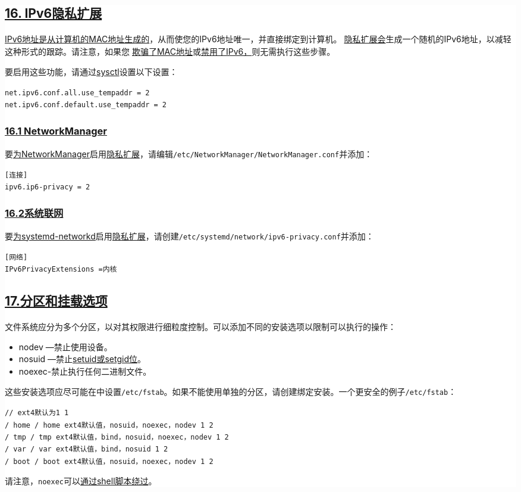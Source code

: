 [16. IPv6隐私扩展](#ipv6-privacy)
-----------------------------

[IPv6地址是从计算机的MAC地址生成的](https://iapp.org/news/a/2011-09-09-facing-the-privacy-implications-of-ipv6/)，从而使您的IPv6地址唯一，并直接绑定到计算机。 [隐私扩展会](https://tools.ietf.org/html/rfc4941)生成一个随机的IPv6地址，以减轻这种形式的跟踪。请注意，如果您 [欺骗了MAC地址](#mac-address-spoofing)或[禁用了IPv6，](#kasr-boot-parameters)则无需执行这些步骤。  
  
要启用这些功能，请通过[sysctl](#sysctl)设置以下设置：

```
net.ipv6.conf.all.use_tempaddr = 2 
net.ipv6.conf.default.use_tempaddr = 2
```

### [16.1 NetworkManager](#ipv6-networkmanager)

要[为NetworkManager](https://blogs.gnome.org/lkundrak/2015/12/03/networkmanager-and-privacy-in-the-ipv6-internet/)启用[隐私扩展](https://blogs.gnome.org/lkundrak/2015/12/03/networkmanager-and-privacy-in-the-ipv6-internet/)，请编辑`/etc/NetworkManager/NetworkManager.conf`并添加：

```
[连接] 
ipv6.ip6-privacy = 2
```

### [16.2系统联网](#ipv6-systemd-networkd)

要[为systemd-networkd](https://www.freedesktop.org/software/systemd/man/systemd.network.html#IPv6PrivacyExtensions=)启用[隐私扩展](https://www.freedesktop.org/software/systemd/man/systemd.network.html#IPv6PrivacyExtensions=)，请创建`/etc/systemd/network/ipv6-privacy.conf`并添加：

```
[网络] 
IPv6PrivacyExtensions =内核
```

[17.分区和挂载选项](#partitioning)
---------------------------

文件系统应分为多个分区，以对其权限进行细粒度控制。可以添加不同的安装选项以限制可以执行的操作：  

*   nodev —禁止使用设备。
*   nosuid —禁止[setuid或setgid位](#setuid)。
*   noexec-禁止执行任何二进制文件。

这些安装选项应尽可能在中设置`/etc/fstab`。如果不能使用单独的分区，请创建绑定安装。一个更安全的例子`/etc/fstab`：

```
// ext4默认为1 1
/ home / home ext4默认值，nosuid，noexec，nodev 1 2
/ tmp / tmp ext4默认值，bind，nosuid，noexec，nodev 1 2
/ var / var ext4默认值，bind，nosuid 1 2
/ boot / boot ext4默认值，nosuid，noexec，nodev 1 2
```

请注意，`noexec`可以[通过shell脚本绕过](https://chromium.googlesource.com/chromiumos/docs/+/master/security/noexec_shell_scripts.md)。
